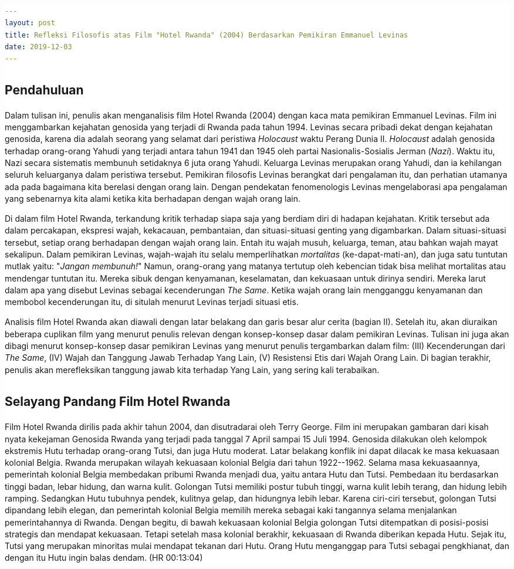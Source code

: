 ```yaml
---
layout: post
title: Refleksi Filosofis atas Film "Hotel Rwanda" (2004) Berdasarkan Pemikiran Emmanuel Levinas
date: 2019-12-03
---
```




## Pendahuluan

Dalam tulisan ini, penulis akan menganalisis film Hotel Rwanda (2004) dengan kaca mata pemikiran Emmanuel Levinas. Film ini menggambarkan kejahatan genosida yang terjadi di Rwanda pada tahun 1994. Levinas secara pribadi dekat dengan kejahatan genosida, karena dia adalah seorang yang selamat dari peristiwa *Holocaust* waktu Perang Dunia II. *Holocaust* adalah genosida terhadap orang-orang Yahudi yang terjadi antara tahun 1941 dan 1945 oleh partai Nasionalis-Sosialis Jerman (*Nazi*). Waktu itu, Nazi secara sistematis membunuh setidaknya 6 juta orang Yahudi. Keluarga Levinas merupakan orang Yahudi, dan ia kehilangan seluruh keluarganya dalam peristiwa tersebut. Pemikiran filosofis Levinas berangkat dari pengalaman itu, dan perhatian utamanya ada pada bagaimana kita berelasi dengan orang lain. Dengan pendekatan fenomenologis Levinas mengelaborasi apa pengalaman yang sebenarnya kita alami ketika kita berhadapan dengan wajah orang lain. 

Di dalam film Hotel Rwanda, terkandung kritik terhadap siapa saja yang berdiam diri di hadapan kejahatan. Kritik tersebut ada dalam percakapan, ekspresi wajah, kekacauan, pembantaian, dan situasi-situasi genting yang digambarkan. Dalam situasi-situasi tersebut, setiap orang berhadapan dengan wajah orang lain. Entah itu wajah musuh, keluarga, teman, atau bahkan wajah mayat sekalipun. Dalam pemikiran Levinas, wajah-wajah itu selalu memperlihatkan *mortalitas* (ke-dapat-mati-an), dan juga satu tuntutan mutlak yaitu: "*Jangan membunuh!*" Namun, orang-orang yang matanya tertutup oleh kebencian tidak bisa melihat mortalitas atau mendengar tuntutan itu. Mereka sibuk dengan kenyamanan, keselamatan, dan kekuasaan untuk dirinya sendiri. Mereka larut dalam apa yang disebut Levinas sebagai kecenderungan *The Same*. Ketika wajah orang lain mengganggu kenyamanan dan membobol kecenderungan itu, di situlah menurut Levinas terjadi situasi etis.

Analisis film Hotel Rwanda akan diawali dengan latar belakang dan garis besar alur cerita (bagian II). Setelah itu, akan diuraikan beberapa cuplikan film yang menurut penulis relevan dengan konsep-konsep dasar dalam pemikiran Levinas. Tulisan ini juga akan dibagi menurut konsep-konsep dasar pemikiran Levinas yang menurut penulis tergambarkan dalam film: (III) Kecenderungan dari *The Same*, (IV) Wajah dan Tanggung Jawab Terhadap Yang Lain, (V) Resistensi Etis dari Wajah Orang Lain. Di bagian terakhir, penulis akan merefleksikan tanggung jawab kita terhadap Yang Lain, yang sering kali terabaikan.

## Selayang Pandang Film Hotel Rwanda

Film Hotel Rwanda dirilis pada akhir tahun 2004, dan disutradarai oleh Terry George. Film ini merupakan gambaran dari kisah nyata kekejaman Genosida Rwanda yang terjadi pada tanggal 7 April sampai 15 Juli 1994. Genosida dilakukan oleh kelompok ekstremis Hutu terhadap orang-orang Tutsi, dan juga Hutu moderat. Latar belakang konflik ini dapat dilacak ke masa kekuasaan kolonial Belgia. Rwanda merupakan wilayah kekuasaan kolonial Belgia dari tahun 1922--1962. Selama masa kekuasaannya, pemerintah kolonial Belgia membedakan pribumi Rwanda menjadi dua, yaitu antara Hutu dan Tutsi. Pembedaan itu berdasarkan tinggi badan, lebar hidung, dan warna kulit. Golongan Tutsi memiliki postur tubuh tinggi, warna kulit lebih terang, dan hidung lebih ramping. Sedangkan Hutu tubuhnya pendek, kulitnya gelap, dan hidungnya lebih lebar. Karena ciri-ciri tersebut, golongan Tutsi dipandang lebih elegan, dan pemerintah kolonial Belgia memilih mereka sebagai kaki tangannya selama menjalankan pemerintahannya di Rwanda. Dengan begitu, di bawah kekuasaan kolonial Belgia golongan Tutsi ditempatkan di posisi-posisi strategis dan mendapat kekuasaan. Tetapi setelah masa kolonial berakhir, kekuasaan di Rwanda diberikan kepada Hutu. Sejak itu, Tutsi yang merupakan minoritas mulai mendapat tekanan dari Hutu. Orang Hutu menganggap para Tutsi sebagai pengkhianat, dan dengan itu Hutu ingin balas dendam. (HR 00:13:04)
